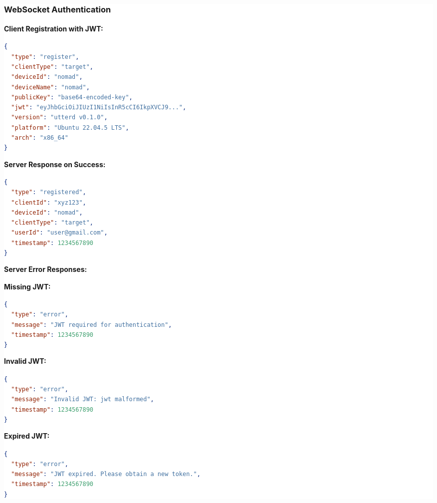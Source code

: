 ### WebSocket Authentication

**Client Registration with JWT:**
```json
{
  "type": "register",
  "clientType": "target",
  "deviceId": "nomad",
  "deviceName": "nomad",
  "publicKey": "base64-encoded-key",
  "jwt": "eyJhbGciOiJIUzI1NiIsInR5cCI6IkpXVCJ9...",
  "version": "utterd v0.1.0",
  "platform": "Ubuntu 22.04.5 LTS",
  "arch": "x86_64"
}
```

**Server Response on Success:**
```json
{
  "type": "registered",
  "clientId": "xyz123",
  "deviceId": "nomad",
  "clientType": "target",
  "userId": "user@gmail.com",
  "timestamp": 1234567890
}
```

**Server Error Responses:**

**Missing JWT:**
```json
{
  "type": "error",
  "message": "JWT required for authentication",
  "timestamp": 1234567890
}
```

**Invalid JWT:**
```json
{
  "type": "error",
  "message": "Invalid JWT: jwt malformed",
  "timestamp": 1234567890
}
```

**Expired JWT:**
```json
{
  "type": "error",
  "message": "JWT expired. Please obtain a new token.",
  "timestamp": 1234567890
}
```
